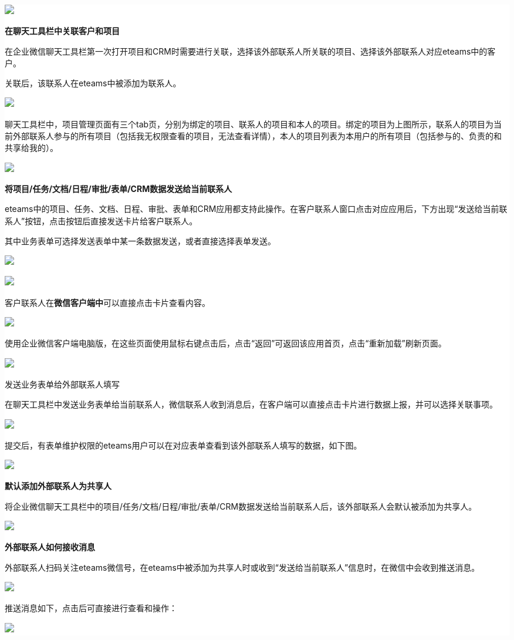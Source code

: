 **![](https://myhelpdoc.oss-cn-heyuan.aliyuncs.com/mdimages/ec74b667d1db098fe38d4ba19a63a542.jpg)**

**在聊天工具栏中关联客户和项目**

在企业微信聊天工具栏第一次打开项目和CRM时需要进行关联，选择该外部联系人所关联的项目、选择该外部联系人对应eteams中的客户。

关联后，该联系人在eteams中被添加为联系人。

![](https://myhelpdoc.oss-cn-heyuan.aliyuncs.com/mdimages/05896d477a84d6a31c1a3ab77036db55.jpg)

聊天工具栏中，项目管理页面有三个tab页，分别为绑定的项目、联系人的项目和本人的项目。绑定的项目为上图所示，联系人的项目为当前外部联系人参与的所有项目（包括我无权限查看的项目，无法查看详情），本人的项目列表为本用户的所有项目（包括参与的、负责的和共享给我的）。

![](https://myhelpdoc.oss-cn-heyuan.aliyuncs.com/mdimages/2b9f5fa38913326fb1f5f487521e5cfc.jpg)

**将项目/任务/文档/日程/审批/表单/CRM数据发送给当前联系人**

eteams中的项目、任务、文档、日程、审批、表单和CRM应用都支持此操作。在客户联系人窗口点击对应应用后，下方出现“发送给当前联系人”按钮，点击按钮后直接发送卡片给客户联系人。

其中业务表单可选择发送表单中某一条数据发送，或者直接选择表单发送。

![](https://myhelpdoc.oss-cn-heyuan.aliyuncs.com/mdimages/3da11687853421109a5b99a449926aea.jpg)

![](https://myhelpdoc.oss-cn-heyuan.aliyuncs.com/mdimages/1f80251521a70775a19e7d597d545c4a.jpg)

客户联系人在**微信客户端中**可以直接点击卡片查看内容。

![](https://myhelpdoc.oss-cn-heyuan.aliyuncs.com/mdimages/3e52e0581164c88f5708c47544767c8a.jpg)

使用企业微信客户端电脑版，在这些页面使用鼠标右键点击后，点击“返回”可返回该应用首页，点击“重新加载”刷新页面。

![](https://myhelpdoc.oss-cn-heyuan.aliyuncs.com/mdimages/570d9e534d9ae4df2c4eaf701ff1715c.jpg)

发送业务表单给外部联系人填写

在聊天工具栏中发送业务表单给当前联系人，微信联系人收到消息后，在客户端可以直接点击卡片进行数据上报，并可以选择关联事项。

![](https://myhelpdoc.oss-cn-heyuan.aliyuncs.com/mdimages/b9d60012f98a392f40fa25eae45aa227.jpg)

提交后，有表单维护权限的eteams用户可以在对应表单查看到该外部联系人填写的数据，如下图。

![](https://myhelpdoc.oss-cn-heyuan.aliyuncs.com/mdimages/df59d79ae3c7e345743d6cb7e6ee18df.jpg)

**默认添加外部联系人为共享人**

将企业微信聊天工具栏中的项目/任务/文档/日程/审批/表单/CRM数据发送给当前联系人后，该外部联系人会默认被添加为共享人。

![](https://myhelpdoc.oss-cn-heyuan.aliyuncs.com/mdimages/cbe9fc0e6bdf530abb7330ee891effed.jpg)

**外部联系人如何接收消息**

外部联系人扫码关注eteams微信号，在eteams中被添加为共享人时或收到“发送给当前联系人”信息时，在微信中会收到推送消息。

**![](https://myhelpdoc.oss-cn-heyuan.aliyuncs.com/mdimages/35716e281aeaae0f402a5e4cddc03892.jpg)**

推送消息如下，点击后可直接进行查看和操作：

![](https://myhelpdoc.oss-cn-heyuan.aliyuncs.com/mdimages/8dbbb4d7ea2ca987e8e15224dfdbec70.jpg)
